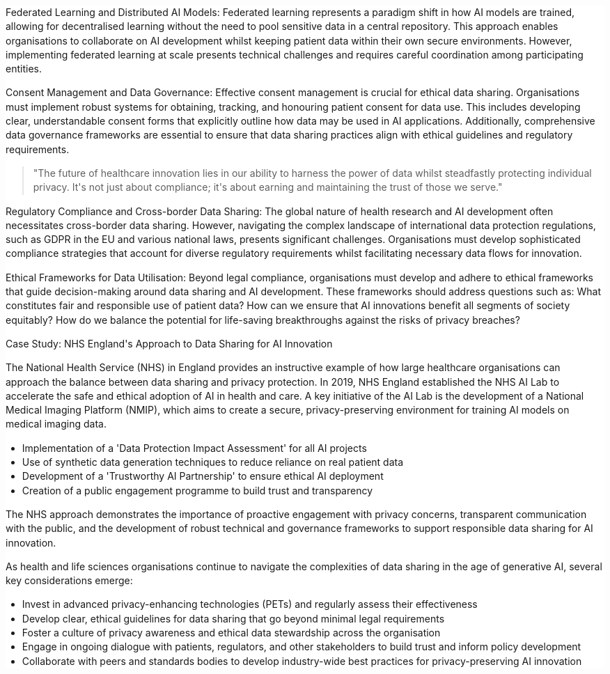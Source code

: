 Federated Learning and Distributed AI Models: Federated learning represents a paradigm shift in how AI models are trained, allowing for decentralised learning without the need to pool sensitive data in a central repository. This approach enables organisations to collaborate on AI development whilst keeping patient data within their own secure environments. However, implementing federated learning at scale presents technical challenges and requires careful coordination among participating entities.

Consent Management and Data Governance: Effective consent management is crucial for ethical data sharing. Organisations must implement robust systems for obtaining, tracking, and honouring patient consent for data use. This includes developing clear, understandable consent forms that explicitly outline how data may be used in AI applications. Additionally, comprehensive data governance frameworks are essential to ensure that data sharing practices align with ethical guidelines and regulatory requirements.

> "The future of healthcare innovation lies in our ability to harness the power of data whilst steadfastly protecting individual privacy. It's not just about compliance; it's about earning and maintaining the trust of those we serve."

Regulatory Compliance and Cross-border Data Sharing: The global nature of health research and AI development often necessitates cross-border data sharing. However, navigating the complex landscape of international data protection regulations, such as GDPR in the EU and various national laws, presents significant challenges. Organisations must develop sophisticated compliance strategies that account for diverse regulatory requirements whilst facilitating necessary data flows for innovation.

Ethical Frameworks for Data Utilisation: Beyond legal compliance, organisations must develop and adhere to ethical frameworks that guide decision-making around data sharing and AI development. These frameworks should address questions such as: What constitutes fair and responsible use of patient data? How can we ensure that AI innovations benefit all segments of society equitably? How do we balance the potential for life-saving breakthroughs against the risks of privacy breaches?

Case Study: NHS England's Approach to Data Sharing for AI Innovation

The National Health Service (NHS) in England provides an instructive example of how large healthcare organisations can approach the balance between data sharing and privacy protection. In 2019, NHS England established the NHS AI Lab to accelerate the safe and ethical adoption of AI in health and care. A key initiative of the AI Lab is the development of a National Medical Imaging Platform (NMIP), which aims to create a secure, privacy-preserving environment for training AI models on medical imaging data.

- Implementation of a 'Data Protection Impact Assessment' for all AI projects
- Use of synthetic data generation techniques to reduce reliance on real patient data
- Development of a 'Trustworthy AI Partnership' to ensure ethical AI deployment
- Creation of a public engagement programme to build trust and transparency

The NHS approach demonstrates the importance of proactive engagement with privacy concerns, transparent communication with the public, and the development of robust technical and governance frameworks to support responsible data sharing for AI innovation.

As health and life sciences organisations continue to navigate the complexities of data sharing in the age of generative AI, several key considerations emerge:

- Invest in advanced privacy-enhancing technologies (PETs) and regularly assess their effectiveness
- Develop clear, ethical guidelines for data sharing that go beyond minimal legal requirements
- Foster a culture of privacy awareness and ethical data stewardship across the organisation
- Engage in ongoing dialogue with patients, regulators, and other stakeholders to build trust and inform policy development
- Collaborate with peers and standards bodies to develop industry-wide best practices for privacy-preserving AI innovation
